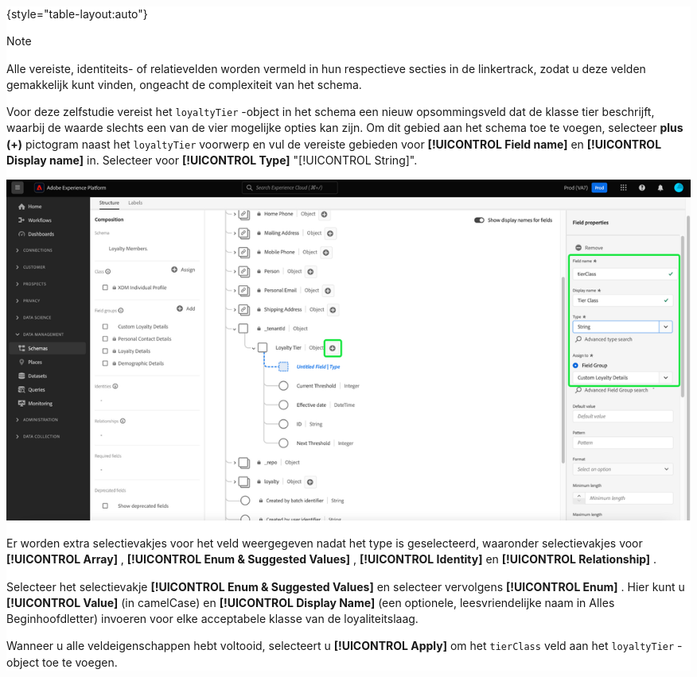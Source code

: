 {style="table-layout:auto"}

>[!NOTE]
>
>Alle vereiste, identiteits- of relatievelden worden vermeld in hun respectieve secties in de linkertrack, zodat u deze velden gemakkelijk kunt vinden, ongeacht de complexiteit van het schema.

Voor deze zelfstudie vereist het `loyaltyTier` -object in het schema een nieuw opsommingsveld dat de klasse tier beschrijft, waarbij de waarde slechts een van de vier mogelijke opties kan zijn. Om dit gebied aan het schema toe te voegen, selecteer **plus (+)** pictogram naast het `loyaltyTier` voorwerp en vul de vereiste gebieden voor **[!UICONTROL Field name]** en **[!UICONTROL Display name]** in. Selecteer voor **[!UICONTROL Type]** &quot;[!UICONTROL String]&quot;.

![&#x200B; de Redacteur van het Schema met het voorwerp van de Klasse van de Rij die in [!UICONTROL Field properties] wordt toegevoegd en wordt benadrukt.](../images/tutorials/create-schema/tier-class-type.png)

Er worden extra selectievakjes voor het veld weergegeven nadat het type is geselecteerd, waaronder selectievakjes voor **[!UICONTROL Array]** , **[!UICONTROL Enum & Suggested Values]** , **[!UICONTROL Identity]** en **[!UICONTROL Relationship]** .

Selecteer het selectievakje **[!UICONTROL Enum & Suggested Values]** en selecteer vervolgens **[!UICONTROL Enum]** . Hier kunt u **[!UICONTROL Value]** (in camelCase) en **[!UICONTROL Display Name]** (een optionele, leesvriendelijke naam in Alles Beginhoofdletter) invoeren voor elke acceptabele klasse van de loyaliteitslaag.

Wanneer u alle veldeigenschappen hebt voltooid, selecteert u **[!UICONTROL Apply]** om het `tierClass` veld aan het `loyaltyTier` -object toe te voegen.
